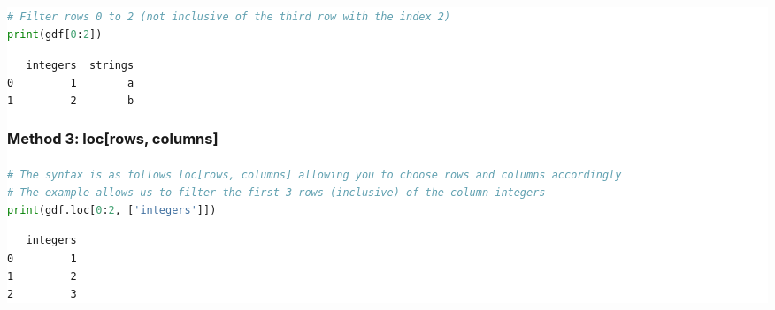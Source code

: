 ```python
# Filter rows 0 to 2 (not inclusive of the third row with the index 2)
print(gdf[0:2])
```

       integers  strings
    0         1        a
    1         2        b


### Method 3:  loc[rows, columns]


```python
# The syntax is as follows loc[rows, columns] allowing you to choose rows and columns accordingly
# The example allows us to filter the first 3 rows (inclusive) of the column integers
print(gdf.loc[0:2, ['integers']])
```

       integers
    0         1
    1         2
    2         3

